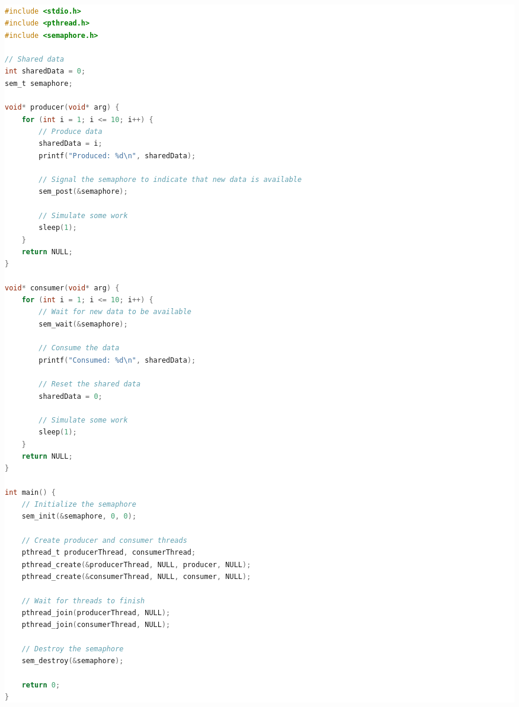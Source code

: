 ```c
#include <stdio.h>
#include <pthread.h>
#include <semaphore.h>

// Shared data
int sharedData = 0;
sem_t semaphore;

void* producer(void* arg) {
    for (int i = 1; i <= 10; i++) {
        // Produce data
        sharedData = i;
        printf("Produced: %d\n", sharedData);

        // Signal the semaphore to indicate that new data is available
        sem_post(&semaphore);

        // Simulate some work
        sleep(1);
    }
    return NULL;
}

void* consumer(void* arg) {
    for (int i = 1; i <= 10; i++) {
        // Wait for new data to be available
        sem_wait(&semaphore);

        // Consume the data
        printf("Consumed: %d\n", sharedData);

        // Reset the shared data
        sharedData = 0;

        // Simulate some work
        sleep(1);
    }
    return NULL;
}

int main() {
    // Initialize the semaphore
    sem_init(&semaphore, 0, 0);

    // Create producer and consumer threads
    pthread_t producerThread, consumerThread;
    pthread_create(&producerThread, NULL, producer, NULL);
    pthread_create(&consumerThread, NULL, consumer, NULL);

    // Wait for threads to finish
    pthread_join(producerThread, NULL);
    pthread_join(consumerThread, NULL);

    // Destroy the semaphore
    sem_destroy(&semaphore);

    return 0;
}
```
